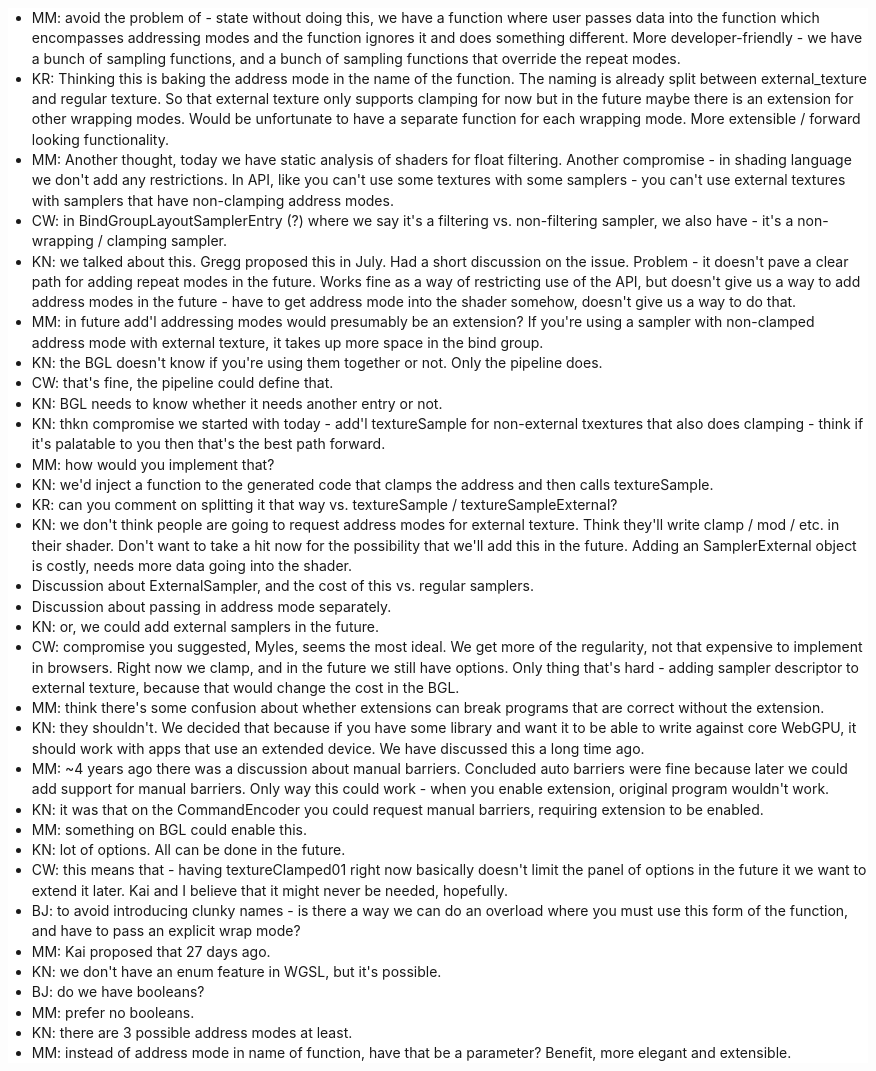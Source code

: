 * MM: avoid the problem of - state without doing this, we have a function where user passes data into the function which encompasses addressing modes and the function ignores it and does something different. More developer-friendly - we have a bunch of sampling functions, and a bunch of sampling functions that override the repeat modes.
* KR: Thinking this is baking the address mode in the name of the function. The naming is already split between external_texture and regular texture. So that external texture only supports clamping for now but in the future maybe there is an extension for other wrapping modes. Would be unfortunate to have a separate function for each wrapping mode. More extensible / forward looking functionality.
* MM: Another thought, today we have static analysis of shaders for float filtering. Another compromise - in shading language we don't add any restrictions. In API, like you can't use some textures with some samplers - you can't use external textures with samplers that have non-clamping address modes.
* CW: in BindGroupLayoutSamplerEntry (?) where we say it's a filtering vs. non-filtering sampler, we also have - it's a non-wrapping / clamping sampler.
* KN: we talked about this. Gregg proposed this in July. Had a short 	discussion on the issue. Problem - it doesn't pave a clear path for adding repeat modes in the future. Works fine as a way of restricting use of the API, but doesn't give us a way to add address modes in the future - have to get address mode into the shader somehow, doesn't give us a way to do that.
* MM: in future add'l addressing modes would presumably be an extension? If you're using a sampler with non-clamped address mode with external texture, it takes up more space in the bind group.
* KN: the BGL doesn't know if you're using them together or not. Only the pipeline does.
* CW: that's fine, the pipeline could define that.
* KN: BGL needs to know whether it needs another entry or not.
* KN: thkn compromise we started with today - add'l textureSample for non-external txextures that also does clamping - think if it's palatable to you then that's the best path forward.
* MM: how would you implement that?
* KN: we'd inject a function to the generated code that clamps the address and then calls textureSample.
* KR: can you comment on splitting it that way vs. textureSample / textureSampleExternal?
* KN: we don't think people are going to request address modes for external texture. Think they'll write clamp / mod / etc. in their shader. Don't want to take a hit now for the possibility that we'll add this in the future. Adding an SamplerExternal object is costly, needs more data going into the shader.
* Discussion about ExternalSampler, and the cost of this vs. regular samplers.
* Discussion about passing in address mode separately.
* KN: or, we could add external samplers in the future.
* CW: compromise you suggested, Myles, seems the most ideal. We get more of the regularity, not that expensive to implement in browsers. Right now we clamp, and in the future we still have options. Only thing that's hard - adding sampler descriptor to external texture, because that would change the cost in the BGL.
* MM: think there's some confusion about whether extensions can break programs that are correct without the extension.
* KN: they shouldn't. We decided that because if you have some library and want it to be able to write against core WebGPU, it should work with apps that use an extended device. We have discussed this a long time ago.
* MM: ~4 years ago there was a discussion about manual barriers. Concluded auto barriers were fine because later we could add support for manual barriers. Only way this could work - when you enable extension, original program wouldn't work.
* KN: it was that on the CommandEncoder you could request manual barriers, requiring extension to be enabled.
* MM: something on BGL could enable this.
* KN: lot of options. All can be done in the future.
* CW: this means that - having textureClamped01 right now basically doesn't limit the panel of options in the future it we want to extend it later. Kai and I believe that it might never be needed, hopefully.
* BJ: to avoid introducing clunky names - is there a way we can do an overload where you must use this form of the function, and have to pass an explicit wrap mode?
* MM: Kai proposed that 27 days ago.
* KN: we don't have an enum feature in WGSL, but it's possible.
* BJ: do we have booleans?
* MM: prefer no booleans.
* KN: there are 3 possible address modes at least.
* MM: instead of address mode in name of function, have that be a parameter? Benefit, more elegant and extensible.